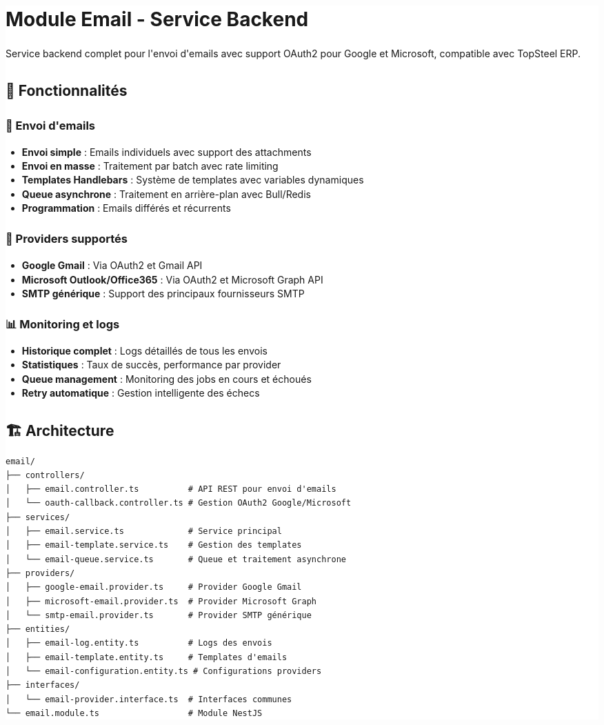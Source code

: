 # Module Email - Service Backend

Service backend complet pour l'envoi d'emails avec support OAuth2 pour Google et Microsoft, compatible avec TopSteel ERP.

## 🚀 Fonctionnalités

### 📧 Envoi d'emails
- **Envoi simple** : Emails individuels avec support des attachments
- **Envoi en masse** : Traitement par batch avec rate limiting
- **Templates Handlebars** : Système de templates avec variables dynamiques
- **Queue asynchrone** : Traitement en arrière-plan avec Bull/Redis
- **Programmation** : Emails différés et récurrents

### 🔐 Providers supportés
- **Google Gmail** : Via OAuth2 et Gmail API
- **Microsoft Outlook/Office365** : Via OAuth2 et Microsoft Graph API
- **SMTP générique** : Support des principaux fournisseurs SMTP

### 📊 Monitoring et logs
- **Historique complet** : Logs détaillés de tous les envois
- **Statistiques** : Taux de succès, performance par provider
- **Queue management** : Monitoring des jobs en cours et échoués
- **Retry automatique** : Gestion intelligente des échecs

## 🏗️ Architecture

```
email/
├── controllers/
│   ├── email.controller.ts          # API REST pour envoi d'emails
│   └── oauth-callback.controller.ts # Gestion OAuth2 Google/Microsoft
├── services/
│   ├── email.service.ts             # Service principal
│   ├── email-template.service.ts    # Gestion des templates
│   └── email-queue.service.ts       # Queue et traitement asynchrone
├── providers/
│   ├── google-email.provider.ts     # Provider Google Gmail
│   ├── microsoft-email.provider.ts  # Provider Microsoft Graph
│   └── smtp-email.provider.ts       # Provider SMTP générique
├── entities/
│   ├── email-log.entity.ts          # Logs des envois
│   ├── email-template.entity.ts     # Templates d'emails
│   └── email-configuration.entity.ts # Configurations providers
├── interfaces/
│   └── email-provider.interface.ts  # Interfaces communes
└── email.module.ts                  # Module NestJS
```
